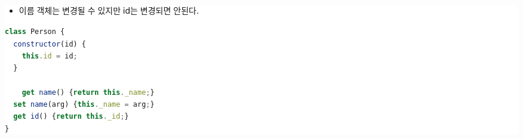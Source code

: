 - 이름 객체는 변경될 수 있지만 id는 변경되면 안된다.

```javascript
class Person {
  constructor(id) {
    this.id = id;
  }
  
	get name() {return this._name;}
  set name(arg) {this._name = arg;}
  get id() {return this._id;}
}
```



